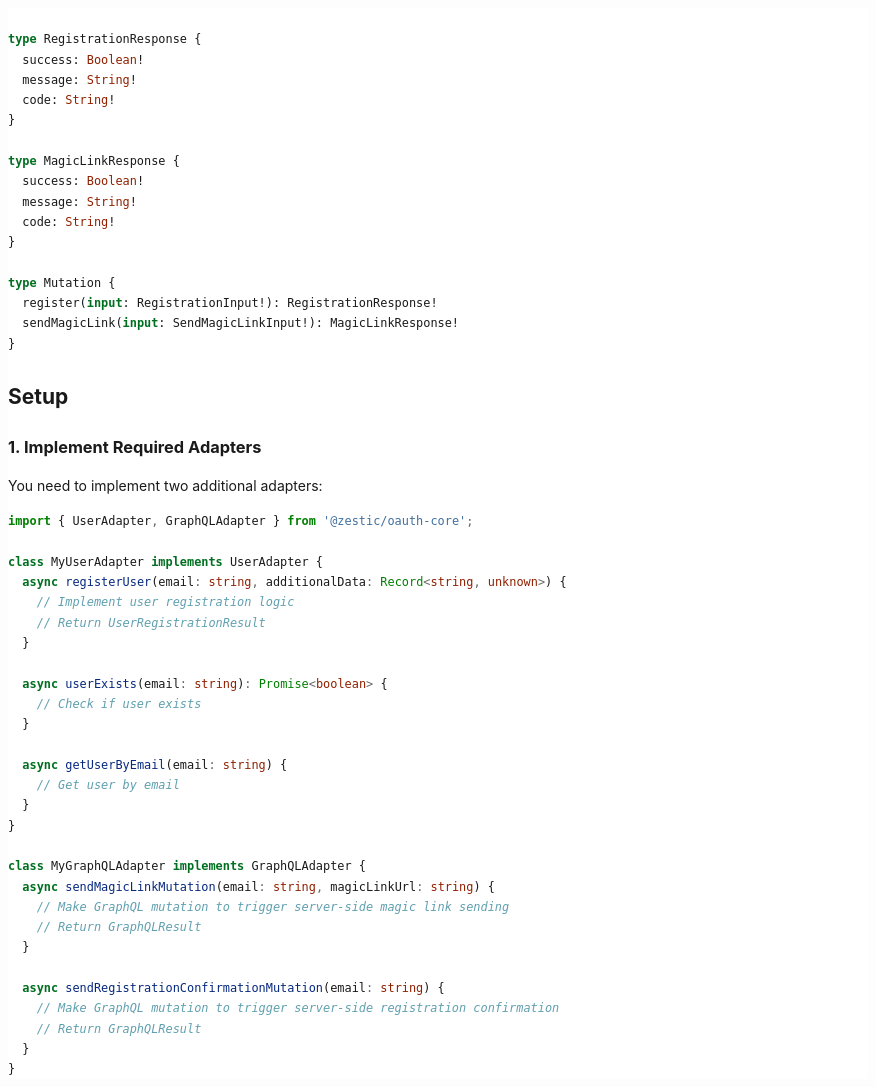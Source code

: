 ```graphql

type RegistrationResponse {
  success: Boolean!
  message: String!
  code: String!
}

type MagicLinkResponse {
  success: Boolean!
  message: String!
  code: String!
}

type Mutation {
  register(input: RegistrationInput!): RegistrationResponse!
  sendMagicLink(input: SendMagicLinkInput!): MagicLinkResponse!
}
```

## Setup

### 1. Implement Required Adapters

You need to implement two additional adapters:

```typescript
import { UserAdapter, GraphQLAdapter } from '@zestic/oauth-core';

class MyUserAdapter implements UserAdapter {
  async registerUser(email: string, additionalData: Record<string, unknown>) {
    // Implement user registration logic
    // Return UserRegistrationResult
  }

  async userExists(email: string): Promise<boolean> {
    // Check if user exists
  }

  async getUserByEmail(email: string) {
    // Get user by email
  }
}

class MyGraphQLAdapter implements GraphQLAdapter {
  async sendMagicLinkMutation(email: string, magicLinkUrl: string) {
    // Make GraphQL mutation to trigger server-side magic link sending
    // Return GraphQLResult
  }

  async sendRegistrationConfirmationMutation(email: string) {
    // Make GraphQL mutation to trigger server-side registration confirmation
    // Return GraphQLResult
  }
}
```
